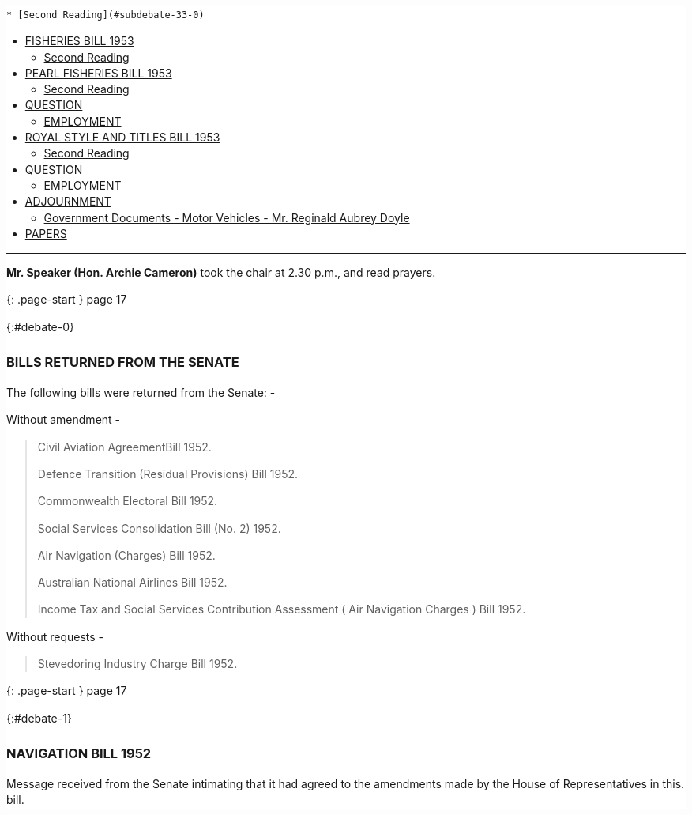     * [Second Reading](#subdebate-33-0)
* [FISHERIES BILL 1953](#debate-34)
    * [Second Reading](#subdebate-34-0)
* [PEARL FISHERIES BILL 1953](#debate-35)
    * [Second Reading](#subdebate-35-0)
* [QUESTION](#debate-36)
    * [EMPLOYMENT](#subdebate-36-0)
* [ROYAL STYLE AND TITLES BILL 1953](#debate-37)
    * [Second Reading](#subdebate-37-0)
* [QUESTION](#debate-38)
    * [EMPLOYMENT](#subdebate-38-0)
* [ADJOURNMENT](#debate-39)
    * [Government Documents - Motor Vehicles - Mr. Reginald Aubrey Doyle](#subdebate-39-0)
* [PAPERS](#debate-40)


----


 **Mr. Speaker (Hon. Archie Cameron)** took the chair at 2.30 p.m., and read prayers. 

{: .page-start }
page 17

{:#debate-0}
### BILLS RETURNED FROM THE SENATE

The following bills were returned from the Senate: - 

Without amendment - 

  >Civil Aviation AgreementBill 1952. 
  >
  >Defence Transition (Residual Provisions) Bill 1952. 
  >
  >Commonwealth Electoral Bill 1952. 
  >
  >Social Services Consolidation Bill (No. 2) 1952. 
  >
  >Air Navigation (Charges) Bill 1952. 
  >
  >Australian National Airlines Bill 1952. 
  >
  >Income Tax and Social Services Contribution Assessment ( Air Navigation Charges ) Bill 1952. 

Without requests - 

  >Stevedoring Industry Charge Bill 1952. 

{: .page-start }
page 17

{:#debate-1}
### NAVIGATION BILL 1952

Message received from the Senate intimating that it had agreed to the amendments made by the House of Representatives in this. bill. 
